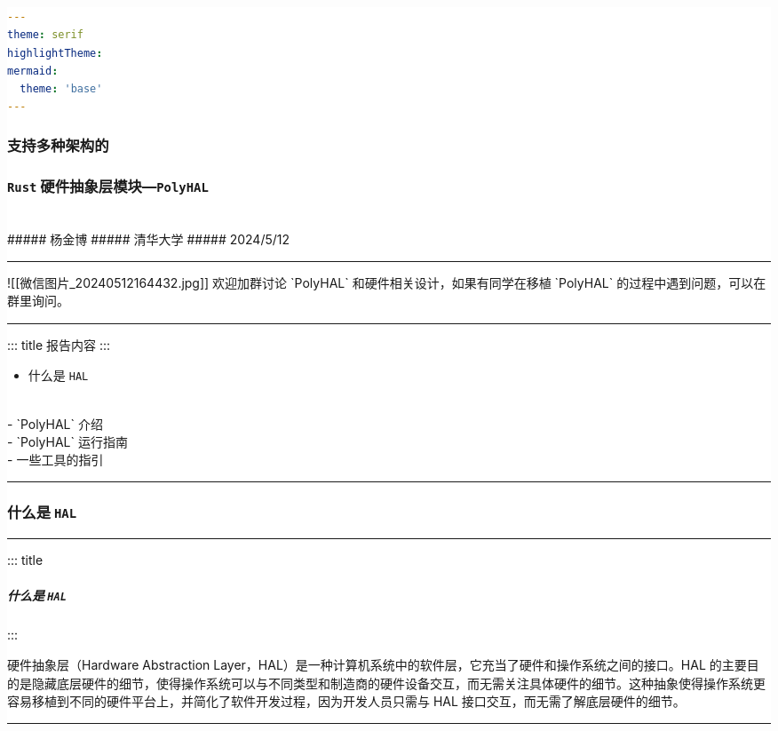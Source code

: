 ```yaml
---
theme: serif
highlightTheme: 
mermaid:
  theme: 'base'
---
```

### 支持多种架构的 
### `Rust` 硬件抽象层模块—`PolyHAL`

<br />
##### 杨金博 
##### 清华大学 
##### 2024/5/12

---

<grid drag="50 90" drop="0 0">
![[微信图片_20240512164432.jpg]]
</grid>

<grid drag="45 90" drop="52 0">
欢迎加群讨论 `PolyHAL` 和硬件相关设计，如果有同学在移植 `PolyHAL` 的过程中遇到问题，可以在群里询问。
</grid>

---


::: title
报告内容
:::

- 什么是 `HAL`
<br />
- `PolyHAL` 介绍
<br />
- `PolyHAL` 运行指南
<br />
- 一些工具的指引

---

### 什么是 `HAL`

---

::: title
##### **什么是 `HAL`**
:::

硬件抽象层（Hardware Abstraction Layer，HAL）是一种计算机系统中的软件层，它充当了硬件和操作系统之间的接口。HAL 的主要目的是隐藏底层硬件的细节，使得操作系统可以与不同类型和制造商的硬件设备交互，而无需关注具体硬件的细节。这种抽象使得操作系统更容易移植到不同的硬件平台上，并简化了软件开发过程，因为开发人员只需与 HAL 接口交互，而无需了解底层硬件的细节。

---